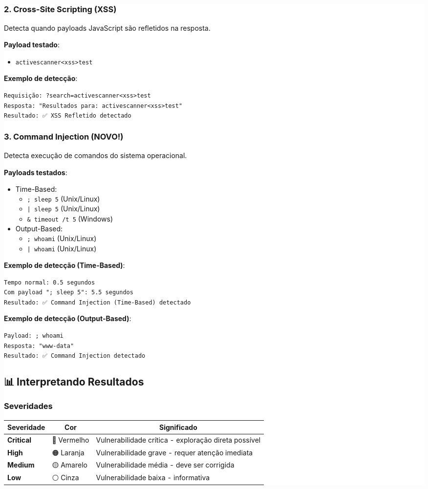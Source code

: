 ### 2. Cross-Site Scripting (XSS)

Detecta quando payloads JavaScript são refletidos na resposta.

**Payload testado**:
- `activescanner<xss>test`

**Exemplo de detecção**:
```
Requisição: ?search=activescanner<xss>test
Resposta: "Resultados para: activescanner<xss>test"
Resultado: ✅ XSS Refletido detectado
```

### 3. Command Injection (NOVO!)

Detecta execução de comandos do sistema operacional.

**Payloads testados**:
- Time-Based:
  - `; sleep 5` (Unix/Linux)
  - `| sleep 5` (Unix/Linux)
  - `& timeout /t 5` (Windows)
- Output-Based:
  - `; whoami` (Unix/Linux)
  - `| whoami` (Unix/Linux)

**Exemplo de detecção (Time-Based)**:
```
Tempo normal: 0.5 segundos
Com payload "; sleep 5": 5.5 segundos
Resultado: ✅ Command Injection (Time-Based) detectado
```

**Exemplo de detecção (Output-Based)**:
```
Payload: ; whoami
Resposta: "www-data"
Resultado: ✅ Command Injection detectado
```

## 📊 Interpretando Resultados

### Severidades

| Severidade | Cor | Significado |
|------------|-----|-------------|
| **Critical** | 🔴 Vermelho | Vulnerabilidade crítica - exploração direta possível |
| **High** | 🟠 Laranja | Vulnerabilidade grave - requer atenção imediata |
| **Medium** | 🟡 Amarelo | Vulnerabilidade média - deve ser corrigida |
| **Low** | ⚪ Cinza | Vulnerabilidade baixa - informativa |
